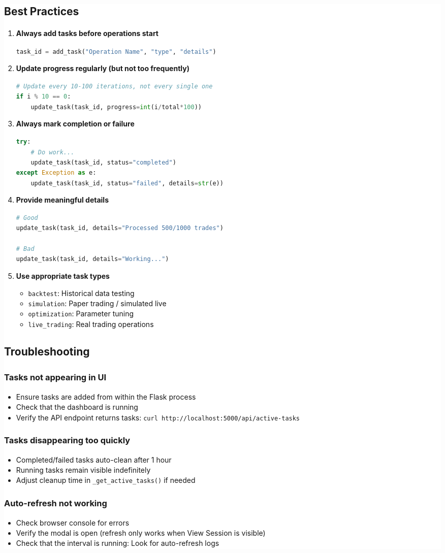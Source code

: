 ## Best Practices

1. **Always add tasks before operations start**
   ```python
   task_id = add_task("Operation Name", "type", "details")
   ```

2. **Update progress regularly (but not too frequently)**
   ```python
   # Update every 10-100 iterations, not every single one
   if i % 10 == 0:
       update_task(task_id, progress=int(i/total*100))
   ```

3. **Always mark completion or failure**
   ```python
   try:
       # Do work...
       update_task(task_id, status="completed")
   except Exception as e:
       update_task(task_id, status="failed", details=str(e))
   ```

4. **Provide meaningful details**
   ```python
   # Good
   update_task(task_id, details="Processed 500/1000 trades")
   
   # Bad
   update_task(task_id, details="Working...")
   ```

5. **Use appropriate task types**
   - `backtest`: Historical data testing
   - `simulation`: Paper trading / simulated live
   - `optimization`: Parameter tuning
   - `live_trading`: Real trading operations

## Troubleshooting

### Tasks not appearing in UI
- Ensure tasks are added from within the Flask process
- Check that the dashboard is running
- Verify the API endpoint returns tasks: `curl http://localhost:5000/api/active-tasks`

### Tasks disappearing too quickly
- Completed/failed tasks auto-clean after 1 hour
- Running tasks remain visible indefinitely
- Adjust cleanup time in `_get_active_tasks()` if needed

### Auto-refresh not working
- Check browser console for errors
- Verify the modal is open (refresh only works when View Session is visible)
- Check that the interval is running: Look for auto-refresh logs
